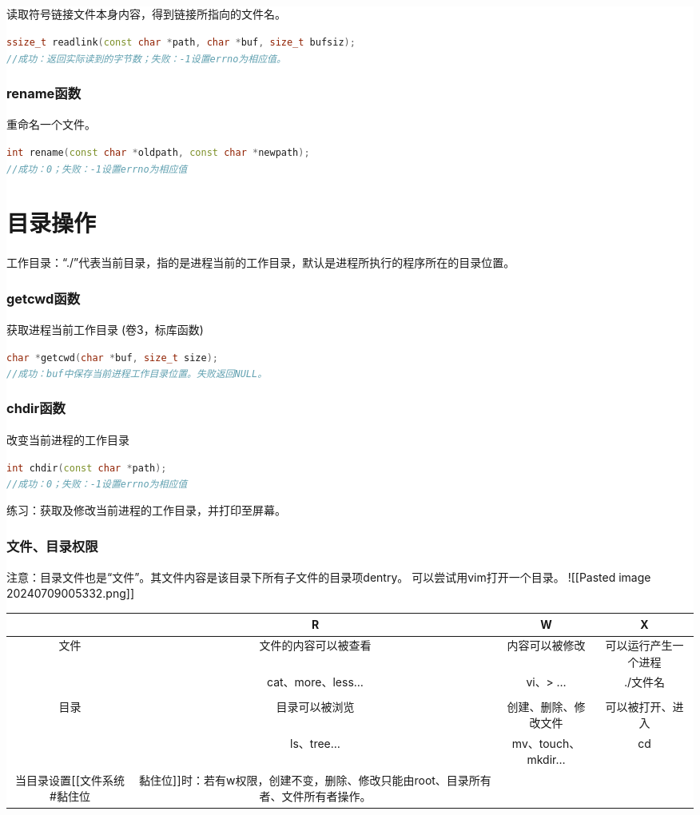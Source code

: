 读取符号链接文件本身内容，得到链接所指向的文件名。

```cpp
ssize_t readlink(const char *path, char *buf, size_t bufsiz); 
//成功：返回实际读到的字节数；失败：-1设置errno为相应值。
```

### rename函数

重命名一个文件。
```cpp
int rename(const char *oldpath, const char *newpath); 
//成功：0；失败：-1设置errno为相应值
```

# 目录操作
工作目录：“./”代表当前目录，指的是进程当前的工作目录，默认是进程所执行的程序所在的目录位置。

### getcwd函数

获取进程当前工作目录 (卷3，标库函数)

```cpp
char *getcwd(char *buf, size_t size); 
//成功：buf中保存当前进程工作目录位置。失败返回NULL。
```

### chdir函数

改变当前进程的工作目录

```cpp
int chdir(const char *path); 
//成功：0；失败：-1设置errno为相应值
```

练习：获取及修改当前进程的工作目录，并打印至屏幕。 

### 文件、目录权限

注意：目录文件也是“文件”。其文件内容是该目录下所有子文件的目录项dentry。 可以尝试用vim打开一个目录。
![[Pasted image 20240709005332.png]]

|     |       R        |        W        |     X      |
| :-: | :------------: | :-------------: | :--------: |
| 文件  |   文件的内容可以被查看   |     内容可以被修改     | 可以运行产生一个进程 |
|     | cat、more、less… |     vi、> …      |   ./文件名    |
|     |                |                 |            |
| 目录  |    目录可以被浏览     |   创建、删除、修改文件    |  可以被打开、进入  |
|     |    ls、tree…    | mv、touch、mkdir… |     cd     |
当目录设置[[文件系统#黏住位|黏住位]]时：若有w权限，创建不变，删除、修改只能由root、目录所有者、文件所有者操作。
